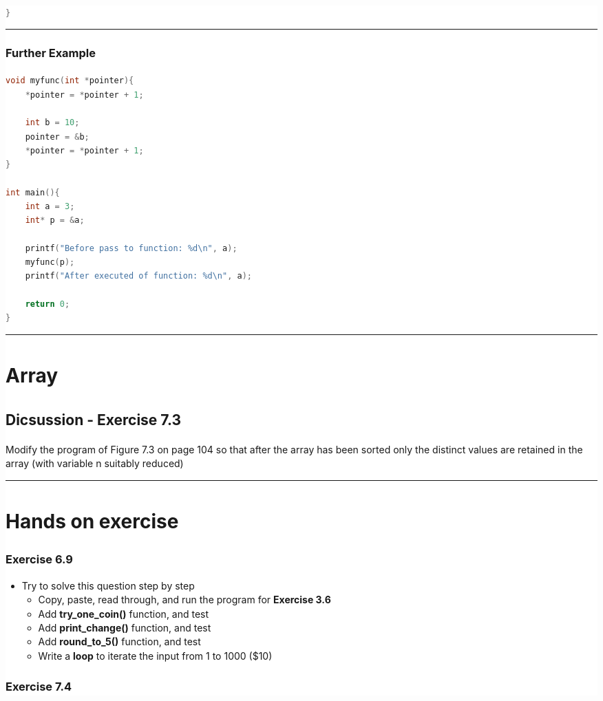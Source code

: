 ```c
}
```

---
### Further Example
```c
void myfunc(int *pointer){
    *pointer = *pointer + 1;
    
    int b = 10;
    pointer = &b;
    *pointer = *pointer + 1;
}

int main(){
    int a = 3;
    int* p = &a;

    printf("Before pass to function: %d\n", a);
    myfunc(p);
    printf("After executed of function: %d\n", a);

    return 0;
}
```
---
# Array

## Dicsussion - Exercise 7.3

Modify the program of Figure 7.3 on page 104 so that after the array has been sorted only the distinct values are retained in the array (with variable n suitably reduced)

---

# Hands on exercise

### Exercise 6.9

- Try to solve this question step by step
	- Copy, paste, read through, and run the program for __Exercise 3.6__
	- Add __try_one_coin()__ function, and test
	- Add __print_change()__ function, and test
	- Add __round_to_5()__ function, and test
	- Write a __loop__ to iterate the input from 1 to 1000 ($10)

### Exercise 7.4


